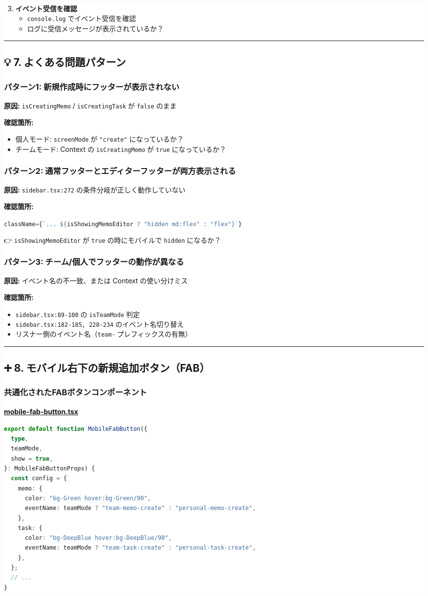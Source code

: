 3. **イベント受信を確認**
   - `console.log` でイベント受信を確認
   - ログに受信メッセージが表示されているか？

---

## 💡 7. よくある問題パターン

### パターン1: 新規作成時にフッターが表示されない

**原因:** `isCreatingMemo` / `isCreatingTask` が `false` のまま

**確認箇所:**

- 個人モード: `screenMode` が `"create"` になっているか？
- チームモード: Context の `isCreatingMemo` が `true` になっているか？

### パターン2: 通常フッターとエディターフッターが両方表示される

**原因:** `sidebar.tsx:272` の条件分岐が正しく動作していない

**確認箇所:**

```typescript
className={`... ${isShowingMemoEditor ? "hidden md:flex" : "flex"}`}
```

👉 `isShowingMemoEditor` が `true` の時にモバイルで `hidden` になるか？

### パターン3: チーム/個人でフッターの動作が異なる

**原因:** イベント名の不一致、または Context の使い分けミス

**確認箇所:**

- `sidebar.tsx:89-100` の `isTeamMode` 判定
- `sidebar.tsx:182-185, 228-234` のイベント名切り替え
- リスナー側のイベント名（`team-` プレフィックスの有無）

---

## ➕ 8. モバイル右下の新規追加ボタン（FAB）

### 共通化されたFABボタンコンポーネント

**[mobile-fab-button.tsx](apps/web/components/ui/buttons/mobile-fab-button.tsx)**

```typescript
export default function MobileFabButton({
  type,
  teamMode,
  show = true,
}: MobileFabButtonProps) {
  const config = {
    memo: {
      color: "bg-Green hover:bg-Green/90",
      eventName: teamMode ? "team-memo-create" : "personal-memo-create",
    },
    task: {
      color: "bg-DeepBlue hover:bg-DeepBlue/90",
      eventName: teamMode ? "team-task-create" : "personal-task-create",
    },
  };
  // ...
}
```
